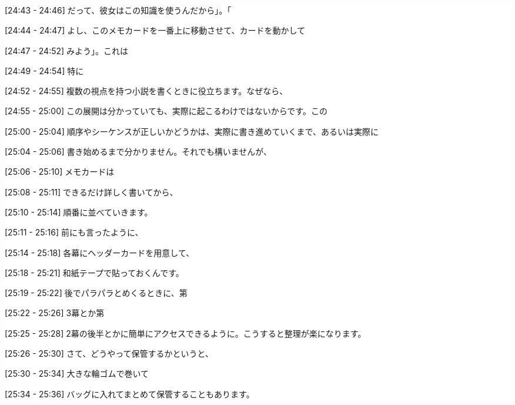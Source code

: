 [24:43 - 24:46]
だって、彼女はこの知識を使うんだから」。「

[24:44 - 24:47]
よし、このメモカードを一番上に移動させて、カードを動かして

[24:47 - 24:52]
みよう」。これは

[24:49 - 24:54]
特に

[24:52 - 24:55]
複数の視点を持つ小説を書くときに役立ちます。なぜなら、

[24:55 - 25:00]
この展開は分かっていても、実際に起こるわけではないからです。この

[25:00 - 25:04]
順序やシーケンスが正しいかどうかは、実際に書き進めていくまで、あるいは実際に

[25:04 - 25:06]
書き始めるまで分かりません。それでも構いませんが、

[25:06 - 25:10]
メモカードは

[25:08 - 25:11]
できるだけ詳しく書いてから、

[25:10 - 25:14]
順番に並べていきます。

[25:11 - 25:16]
前にも言ったように、

[25:14 - 25:18]
各幕にヘッダーカードを用意して、

[25:18 - 25:21]
和紙テープで貼っておくんです。

[25:19 - 25:22]
後でパラパラとめくるときに、第

[25:22 - 25:26]
3幕とか第

[25:25 - 25:28]
2幕の後半とかに簡単にアクセスできるように。こうすると整理が楽になります。

[25:26 - 25:30]
さて、どうやって保管するかというと、

[25:30 - 25:34]
大きな輪ゴムで巻いて

[25:34 - 25:36]
バッグに入れてまとめて保管することもあります。
